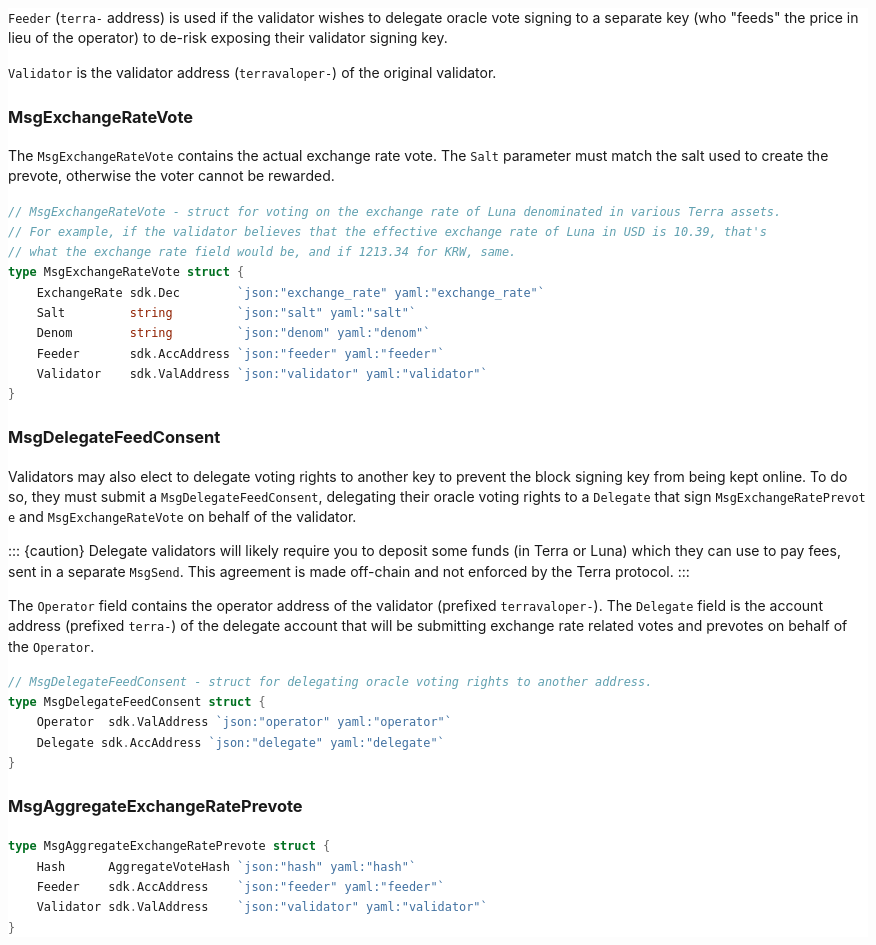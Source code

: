 `Feeder` (`terra-` address) is used if the validator wishes to delegate oracle vote signing to a separate key (who "feeds" the price in lieu of the operator) to de-risk exposing their validator signing key.

`Validator` is the validator address (`terravaloper-`) of the original validator.


### MsgExchangeRateVote

The `MsgExchangeRateVote` contains the actual exchange rate vote. The `Salt` parameter must match the salt used to create the prevote, otherwise the voter cannot be rewarded.

```go
// MsgExchangeRateVote - struct for voting on the exchange rate of Luna denominated in various Terra assets.
// For example, if the validator believes that the effective exchange rate of Luna in USD is 10.39, that's
// what the exchange rate field would be, and if 1213.34 for KRW, same.
type MsgExchangeRateVote struct {
	ExchangeRate sdk.Dec        `json:"exchange_rate" yaml:"exchange_rate"`
	Salt         string         `json:"salt" yaml:"salt"`
	Denom        string         `json:"denom" yaml:"denom"`
	Feeder       sdk.AccAddress `json:"feeder" yaml:"feeder"`
	Validator    sdk.ValAddress `json:"validator" yaml:"validator"`
}
```

### MsgDelegateFeedConsent

Validators may also elect to delegate voting rights to another key to prevent the block signing key from being kept online. To do so, they must submit a `MsgDelegateFeedConsent`, delegating their oracle voting rights to a `Delegate` that sign `MsgExchangeRatePrevote` and `MsgExchangeRateVote` on behalf of the validator.

::: {caution}
Delegate validators will likely require you to deposit some funds (in Terra or Luna) which they can use to pay fees, sent in a separate `MsgSend`. This agreement is made off-chain and not enforced by the Terra protocol.
:::

The `Operator` field contains the operator address of the validator (prefixed `terravaloper-`). The `Delegate` field is the account address (prefixed `terra-`) of the delegate account that will be submitting exchange rate related votes and prevotes on behalf of the `Operator`.

```go
// MsgDelegateFeedConsent - struct for delegating oracle voting rights to another address.
type MsgDelegateFeedConsent struct {
	Operator  sdk.ValAddress `json:"operator" yaml:"operator"`
	Delegate sdk.AccAddress `json:"delegate" yaml:"delegate"`
}
```

### MsgAggregateExchangeRatePrevote

```go
type MsgAggregateExchangeRatePrevote struct {
	Hash      AggregateVoteHash `json:"hash" yaml:"hash"`
	Feeder    sdk.AccAddress    `json:"feeder" yaml:"feeder"`
	Validator sdk.ValAddress    `json:"validator" yaml:"validator"`
}
```
